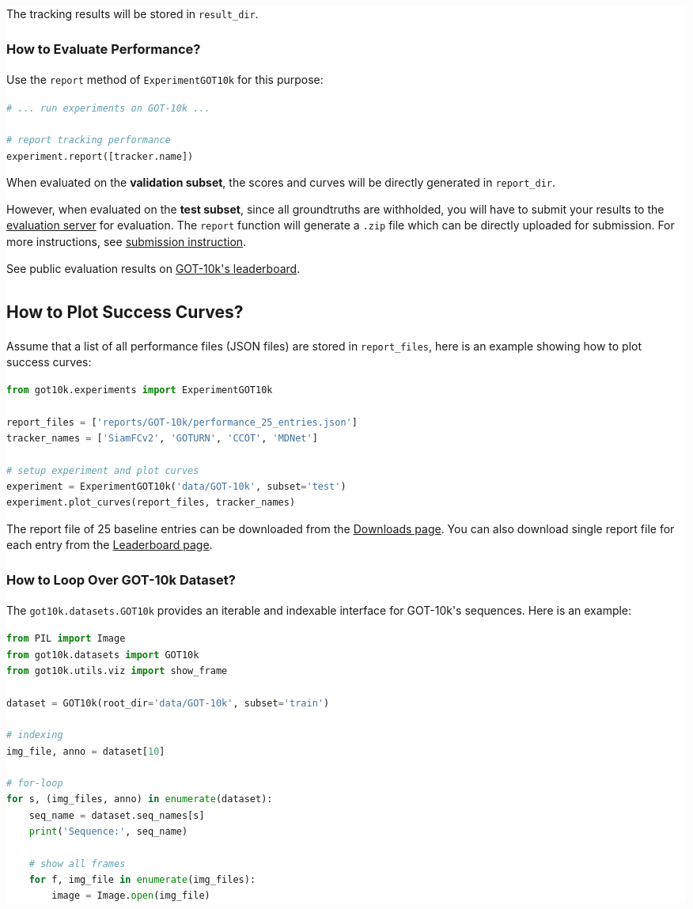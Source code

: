 The tracking results will be stored in `result_dir`.

### How to Evaluate Performance?

Use the `report` method of `ExperimentGOT10k` for this purpose:

```Python
# ... run experiments on GOT-10k ...

# report tracking performance
experiment.report([tracker.name])
```

When evaluated on the __validation subset__, the scores and curves will be directly generated in `report_dir`.

However, when evaluated on the __test subset__, since all groundtruths are withholded, you will have to submit your results to the [evaluation server](http://got-10k.aitestunion.com/submit_instructions) for evaluation. The `report` function will generate a `.zip` file which can be directly uploaded for submission. For more instructions, see [submission instruction](http://got-10k.aitestunion.com/submit_instructions).

See public evaluation results on [GOT-10k's leaderboard](http://got-10k.aitestunion.com/leaderboard).

## How to Plot Success Curves?

Assume that a list of all performance files (JSON files) are stored in `report_files`, here is an example showing how to plot success curves:

```Python
from got10k.experiments import ExperimentGOT10k

report_files = ['reports/GOT-10k/performance_25_entries.json']
tracker_names = ['SiamFCv2', 'GOTURN', 'CCOT', 'MDNet']

# setup experiment and plot curves
experiment = ExperimentGOT10k('data/GOT-10k', subset='test')
experiment.plot_curves(report_files, tracker_names)
```

The report file of 25 baseline entries can be downloaded from the [Downloads page](http://got-10k.aitestunion.com/downloads). You can also download single report file for each entry from the [Leaderboard page](http://got-10k.aitestunion.com/leaderboard).

### How to Loop Over GOT-10k Dataset?

The `got10k.datasets.GOT10k` provides an iterable and indexable interface for GOT-10k's sequences. Here is an example:

```Python
from PIL import Image
from got10k.datasets import GOT10k
from got10k.utils.viz import show_frame

dataset = GOT10k(root_dir='data/GOT-10k', subset='train')

# indexing
img_file, anno = dataset[10]

# for-loop
for s, (img_files, anno) in enumerate(dataset):
    seq_name = dataset.seq_names[s]
    print('Sequence:', seq_name)

    # show all frames
    for f, img_file in enumerate(img_files):
        image = Image.open(img_file)
```